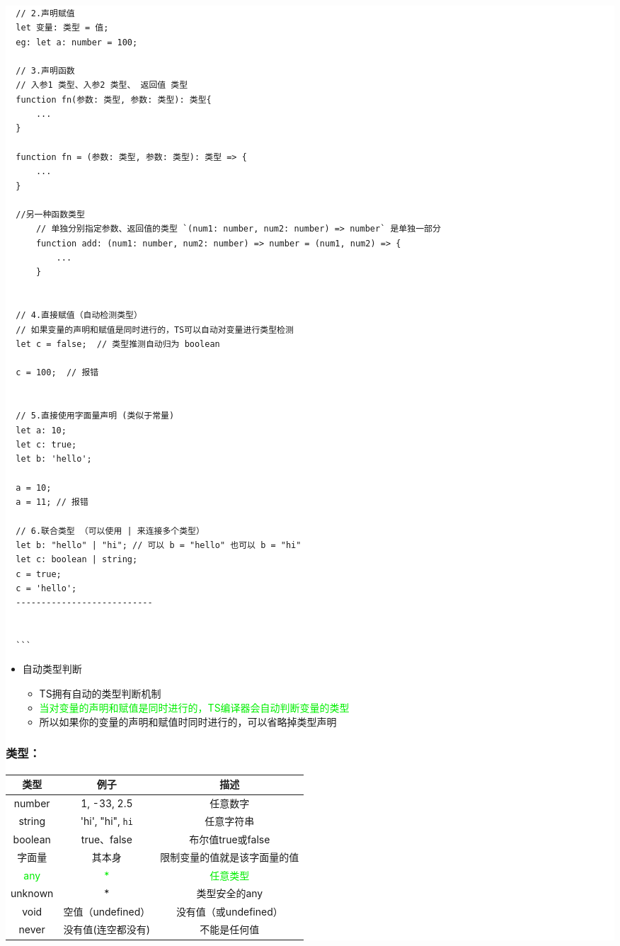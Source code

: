       // 2.声明赋值
      let 变量: 类型 = 值;
      eg: let a: number = 100;
      
      // 3.声明函数
      // 入参1 类型、入参2 类型、 返回值 类型
      function fn(参数: 类型, 参数: 类型): 类型{
          ...
      }
      
      function fn = (参数: 类型, 参数: 类型): 类型 => {
          ...
      }
          
      //另一种函数类型
          // 单独分别指定参数、返回值的类型 `(num1: number, num2: number) => number` 是单独一部分
          function add: (num1: number, num2: number) => number = (num1, num2) => {
              ...
          }
              
      
      // 4.直接赋值（自动检测类型）
      // 如果变量的声明和赋值是同时进行的，TS可以自动对变量进行类型检测
      let c = false;  // 类型推测自动归为 boolean
      
      c = 100;  // 报错
         
          
      // 5.直接使用字面量声明 (类似于常量)
      let a: 10;
      let c: true;
      let b: 'hello';
          
      a = 10;
      a = 11; // 报错
          
      // 6.联合类型 （可以使用 | 来连接多个类型）
      let b: "hello" | "hi"; // 可以 b = "hello" 也可以 b = "hi"
      let c: boolean | string;
      c = true;
      c = 'hello';
      ---------------------------
          
          
      ```

- 自动类型判断

  - TS拥有自动的类型判断机制
  - <font color='gree'>当对变量的声明和赋值是同时进行的，TS编译器会自动判断变量的类型</font>
  - 所以如果你的变量的声明和赋值时同时进行的，可以省略掉类型声明


### 类型：

|             类型              |            例子             |                描述                |
| :---------------------------: | :-------------------------: | :--------------------------------: |
|            number             |         1, -33, 2.5         |              任意数字              |
|            string             |      'hi', "hi", `hi`       |             任意字符串             |
|            boolean            |         true、false         |         布尔值true或false          |
|            字面量             |           其本身            |    限制变量的值就是该字面量的值    |
| <font color='gree'>any</font> | <font color='gree'>*</font> | <font color='gree'>任意类型</font> |
|            unknown            |              *              |           类型安全的any            |
|             void              |      空值（undefined）      |       没有值（或undefined）        |
|             never             |     没有值(连空都没有)      |            不能是任何值            |